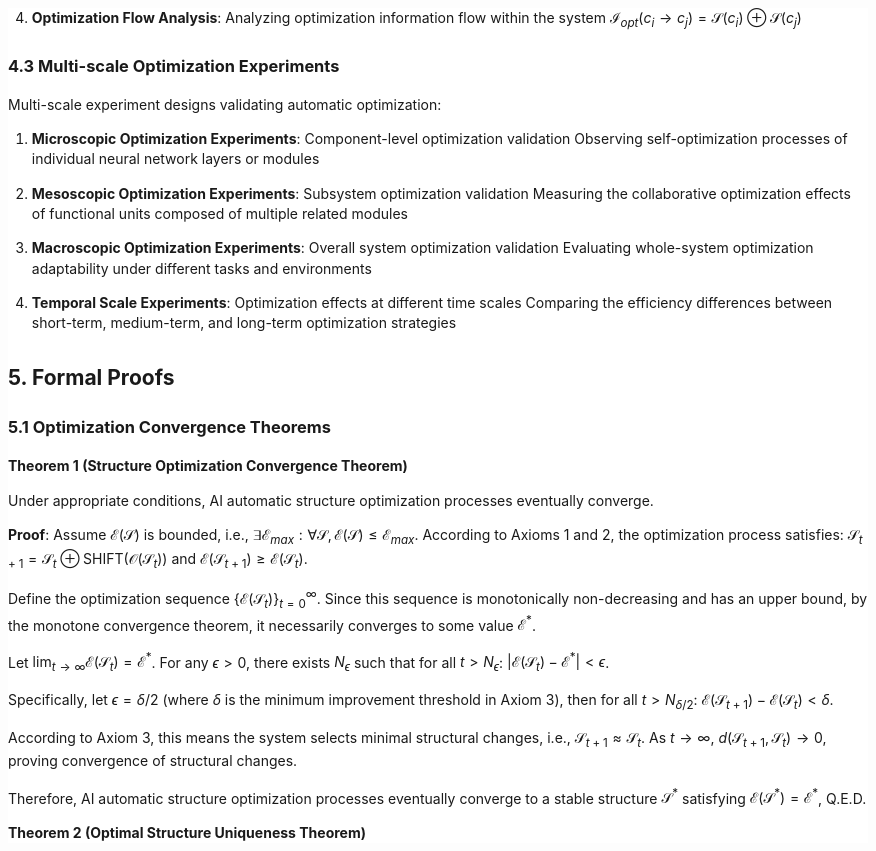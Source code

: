 4. **Optimization Flow Analysis**: Analyzing optimization information flow within the system
   $`\mathcal{I}_{opt}(c_i \to c_j) = \mathcal{S}(c_i) \oplus \mathcal{S}(c_j)`$

### 4.3 Multi-scale Optimization Experiments

Multi-scale experiment designs validating automatic optimization:

1. **Microscopic Optimization Experiments**: Component-level optimization validation
   Observing self-optimization processes of individual neural network layers or modules

2. **Mesoscopic Optimization Experiments**: Subsystem optimization validation
   Measuring the collaborative optimization effects of functional units composed of multiple related modules

3. **Macroscopic Optimization Experiments**: Overall system optimization validation
   Evaluating whole-system optimization adaptability under different tasks and environments

4. **Temporal Scale Experiments**: Optimization effects at different time scales
   Comparing the efficiency differences between short-term, medium-term, and long-term optimization strategies

## 5. Formal Proofs

### 5.1 Optimization Convergence Theorems

**Theorem 1 (Structure Optimization Convergence Theorem)**

Under appropriate conditions, AI automatic structure optimization processes eventually converge.

**Proof**:
Assume $`\mathcal{E}(\mathcal{S})`$ is bounded, i.e., $`\exists \mathcal{E}_{max}: \forall \mathcal{S}, \mathcal{E}(\mathcal{S}) \leq \mathcal{E}_{max}`$.
According to Axioms 1 and 2, the optimization process satisfies:
$`\mathcal{S}_{t+1} = \mathcal{S}_t \oplus \text{SHIFT}(\mathcal{O}(\mathcal{S}_t))`$ and $`\mathcal{E}(\mathcal{S}_{t+1}) \geq \mathcal{E}(\mathcal{S}_t)`$.

Define the optimization sequence $`\{\mathcal{E}(\mathcal{S}_t)\}_{t=0}^{\infty}`$. Since this sequence is monotonically non-decreasing and has an upper bound, by the monotone convergence theorem, it necessarily converges to some value $`\mathcal{E}^*`$.

Let $`\lim_{t\to\infty}\mathcal{E}(\mathcal{S}_t) = \mathcal{E}^*`$. For any $`\epsilon > 0`$, there exists $`N_\epsilon`$ such that for all $`t > N_\epsilon`$:
$`|\mathcal{E}(\mathcal{S}_t) - \mathcal{E}^*| < \epsilon`$.

Specifically, let $`\epsilon = \delta/2`$ (where $`\delta`$ is the minimum improvement threshold in Axiom 3), then for all $`t > N_{\delta/2}`$:
$`\mathcal{E}(\mathcal{S}_{t+1}) - \mathcal{E}(\mathcal{S}_t) < \delta`$.

According to Axiom 3, this means the system selects minimal structural changes, i.e., $`\mathcal{S}_{t+1} \approx \mathcal{S}_t`$. As $`t \to \infty`$, $`d(\mathcal{S}_{t+1}, \mathcal{S}_t) \to 0`$, proving convergence of structural changes.

Therefore, AI automatic structure optimization processes eventually converge to a stable structure $`\mathcal{S}^*`$ satisfying $`\mathcal{E}(\mathcal{S}^*) = \mathcal{E}^*`$, Q.E.D.

**Theorem 2 (Optimal Structure Uniqueness Theorem)**
